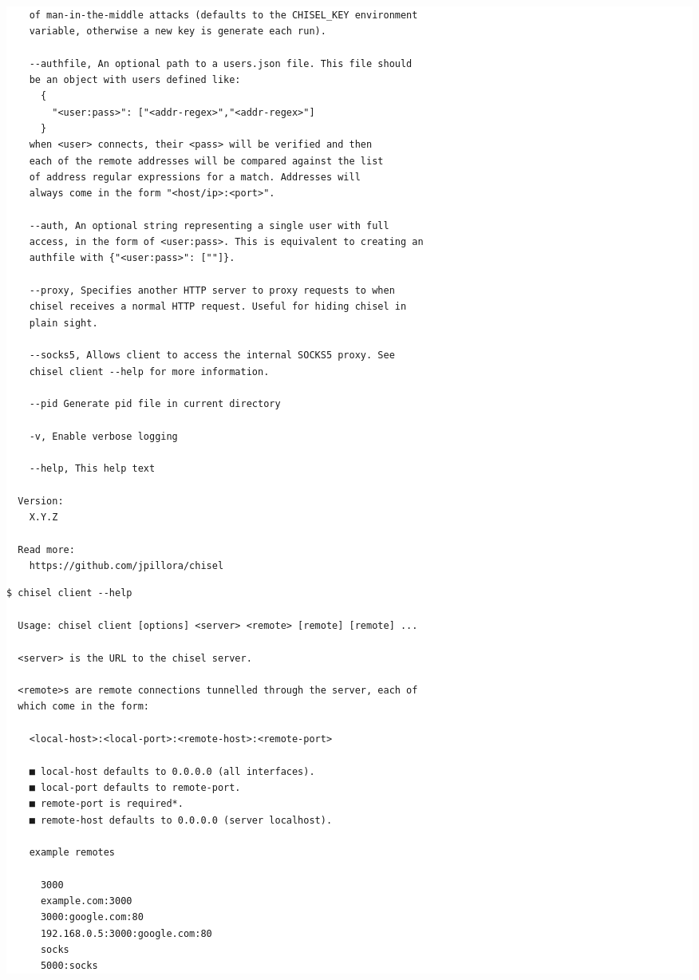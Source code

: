 ```
    of man-in-the-middle attacks (defaults to the CHISEL_KEY environment
    variable, otherwise a new key is generate each run).

    --authfile, An optional path to a users.json file. This file should
    be an object with users defined like:
      {
        "<user:pass>": ["<addr-regex>","<addr-regex>"]
      }
    when <user> connects, their <pass> will be verified and then
    each of the remote addresses will be compared against the list
    of address regular expressions for a match. Addresses will
    always come in the form "<host/ip>:<port>".

    --auth, An optional string representing a single user with full
    access, in the form of <user:pass>. This is equivalent to creating an
    authfile with {"<user:pass>": [""]}.

    --proxy, Specifies another HTTP server to proxy requests to when
    chisel receives a normal HTTP request. Useful for hiding chisel in
    plain sight.

    --socks5, Allows client to access the internal SOCKS5 proxy. See
    chisel client --help for more information.

    --pid Generate pid file in current directory

    -v, Enable verbose logging

    --help, This help text

  Version:
    X.Y.Z

  Read more:
    https://github.com/jpillora/chisel

```

```
$ chisel client --help

  Usage: chisel client [options] <server> <remote> [remote] [remote] ...

  <server> is the URL to the chisel server.

  <remote>s are remote connections tunnelled through the server, each of
  which come in the form:

    <local-host>:<local-port>:<remote-host>:<remote-port>

    ■ local-host defaults to 0.0.0.0 (all interfaces).
    ■ local-port defaults to remote-port.
    ■ remote-port is required*.
    ■ remote-host defaults to 0.0.0.0 (server localhost).

    example remotes

      3000
      example.com:3000
      3000:google.com:80
      192.168.0.5:3000:google.com:80
      socks
      5000:socks

```